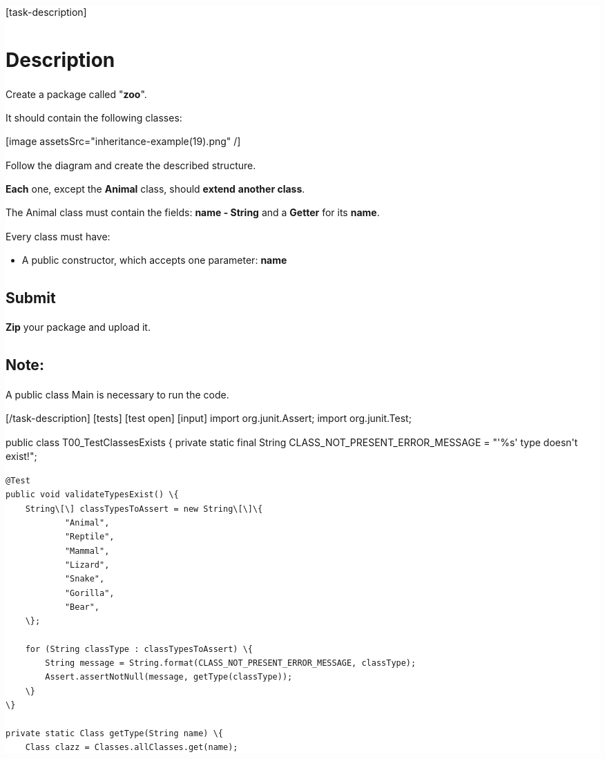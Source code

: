 [task-description]
# Description
Create a package called "**zoo**". 

It should contain the following classes: 

[image assetsSrc="inheritance-example(19).png" /]

Follow the diagram and create the described structure. 

**Each** one, except the **Animal** class, should **extend** **another class**. 

The Animal class must contain the fields: **name - String** and a **Getter** for its **name**.

Every class must have:
- A public constructor, which accepts one parameter: **name**

## Submit

**Zip** your package and upload it.

## Note: 
A public class Main is necessary to run the code.

[/task-description]
[tests]
[test open]
[input]
import org.junit.Assert;
import org.junit.Test;

public class T00_TestClassesExists \{
    private static final String CLASS_NOT_PRESENT_ERROR_MESSAGE = "'%s' type doesn't exist!";

    @Test
    public void validateTypesExist() \{
        String\[\] classTypesToAssert = new String\[\]\{
                "Animal",
                "Reptile",
                "Mammal",
                "Lizard",
                "Snake",
                "Gorilla",
                "Bear",
        \};

        for (String classType : classTypesToAssert) \{
            String message = String.format(CLASS_NOT_PRESENT_ERROR_MESSAGE, classType);
            Assert.assertNotNull(message, getType(classType));
        \}
    \}

    private static Class getType(String name) \{
        Class clazz = Classes.allClasses.get(name);
